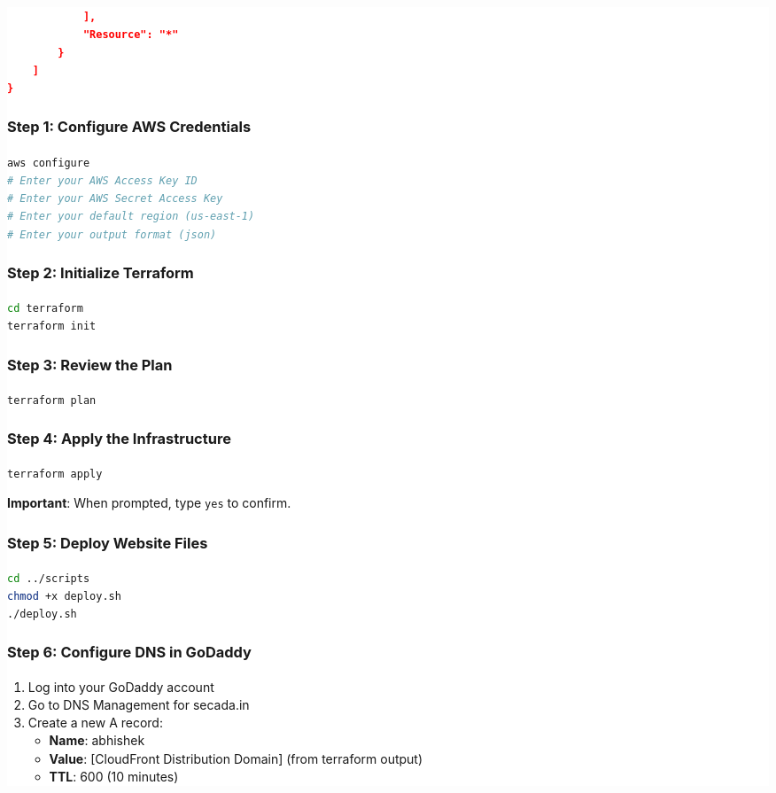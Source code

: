 ```json
            ],
            "Resource": "*"
        }
    ]
}
```

### Step 1: Configure AWS Credentials

```bash
aws configure
# Enter your AWS Access Key ID
# Enter your AWS Secret Access Key
# Enter your default region (us-east-1)
# Enter your output format (json)
```

### Step 2: Initialize Terraform

```bash
cd terraform
terraform init
```

### Step 3: Review the Plan

```bash
terraform plan
```

### Step 4: Apply the Infrastructure

```bash
terraform apply
```

**Important**: When prompted, type `yes` to confirm.

### Step 5: Deploy Website Files

```bash
cd ../scripts
chmod +x deploy.sh
./deploy.sh
```

### Step 6: Configure DNS in GoDaddy

1. Log into your GoDaddy account
2. Go to DNS Management for secada.in
3. Create a new A record:
   - **Name**: abhishek
   - **Value**: [CloudFront Distribution Domain] (from terraform output)
   - **TTL**: 600 (10 minutes)
